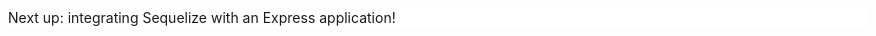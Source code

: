 Next up: integrating Sequelize with an Express application!

[github node gitignore]: https://github.com/github/gitignore/blob/master/Node.gitignore
[wikipedia shebang]: https://en.wikipedia.org/wiki/Shebang_(Unix)
[vs code launch configurations]: https://code.visualstudio.com/docs/editor/debugging#_launch-configurations
[bootstrap starter template]: https://getbootstrap.com/docs/4.4/getting-started/introduction/#starter-template

